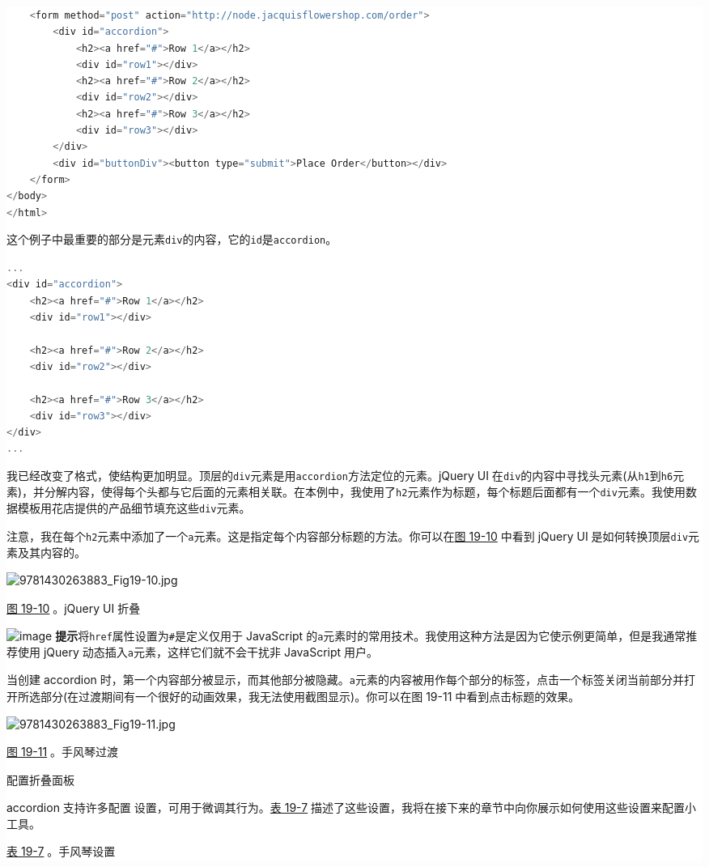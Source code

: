 ```js
    <form method="post" action="http://node.jacquisflowershop.com/order">
        <div id="accordion">
            <h2><a href="#">Row 1</a></h2>
            <div id="row1"></div>
            <h2><a href="#">Row 2</a></h2>
            <div id="row2"></div>
            <h2><a href="#">Row 3</a></h2>
            <div id="row3"></div>
        </div>
        <div id="buttonDiv"><button type="submit">Place Order</button></div>
    </form>
</body>
</html>
```

这个例子中最重要的部分是元素`div`的内容，它的`id`是`accordion`。

```js
...
<div id="accordion">
    <h2><a href="#">Row 1</a></h2>
    <div id="row1"></div>

    <h2><a href="#">Row 2</a></h2>
    <div id="row2"></div>

    <h2><a href="#">Row 3</a></h2>
    <div id="row3"></div>
</div>
...
```

我已经改变了格式，使结构更加明显。顶层的`div`元素是用`accordion`方法定位的元素。jQuery UI 在`div`的内容中寻找头元素(从`h1`到`h6`元素)，并分解内容，使得每个头都与它后面的元素相关联。在本例中，我使用了`h2`元素作为标题，每个标题后面都有一个`div`元素。我使用数据模板用花店提供的产品细节填充这些`div`元素。

注意，我在每个`h2`元素中添加了一个`a`元素。这是指定每个内容部分标题的方法。你可以在[图 19-10](#Fig10) 中看到 jQuery UI 是如何转换顶层`div`元素及其内容的。

![9781430263883_Fig19-10.jpg](images/9781430263883_Fig19-10.jpg)

[图 19-10](#_Fig10) 。jQuery UI 折叠

![image](images/sq.jpg) **提示**将`href`属性设置为`#`是定义仅用于 JavaScript 的`a`元素时的常用技术。我使用这种方法是因为它使示例更简单，但是我通常推荐使用 jQuery 动态插入`a`元素，这样它们就不会干扰非 JavaScript 用户。

当创建 accordion 时，第一个内容部分被显示，而其他部分被隐藏。`a`元素的内容被用作每个部分的标签，点击一个标签关闭当前部分并打开所选部分(在过渡期间有一个很好的动画效果，我无法使用截图显示)。你可以在图 19-11 中看到点击标题的效果。

![9781430263883_Fig19-11.jpg](images/9781430263883_Fig19-11.jpg)

[图 19-11](#_Fig11) 。手风琴过渡

配置折叠面板

accordion 支持许多配置 设置，可用于微调其行为。[表 19-7](#Tab7) 描述了这些设置，我将在接下来的章节中向你展示如何使用这些设置来配置小工具。

[表 19-7](#_Tab7) 。手风琴设置
